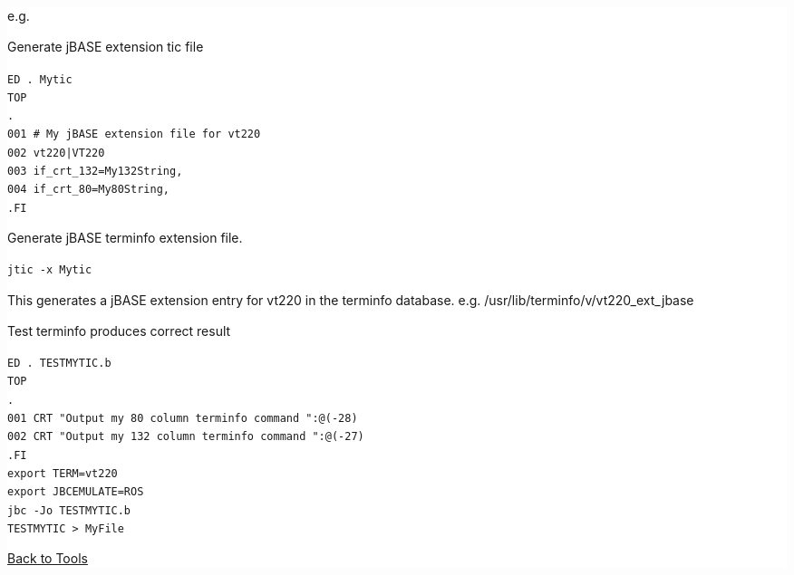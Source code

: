 e.g.

Generate jBASE extension tic file

```
ED . Mytic
TOP
.
001 # My jBASE extension file for vt220
002 vt220|VT220
003 if_crt_132=My132String,
004 if_crt_80=My80String,
.FI
```

Generate jBASE terminfo extension file.

```
jtic -x Mytic
```

This generates a jBASE extension entry for vt220 in the terminfo database. e.g. /usr/lib/terminfo/v/vt220\_ext\_jbase

Test terminfo produces correct result

```
ED . TESTMYTIC.b
TOP
.
001 CRT "Output my 80 column terminfo command ":@(-28)
002 CRT "Output my 132 column terminfo command ":@(-27)
.FI
export TERM=vt220
export JBCEMULATE=ROS
jbc -Jo TESTMYTIC.b
TESTMYTIC > MyFile
```

[Back to Tools](./../README.md)

  
<PageFooter />

